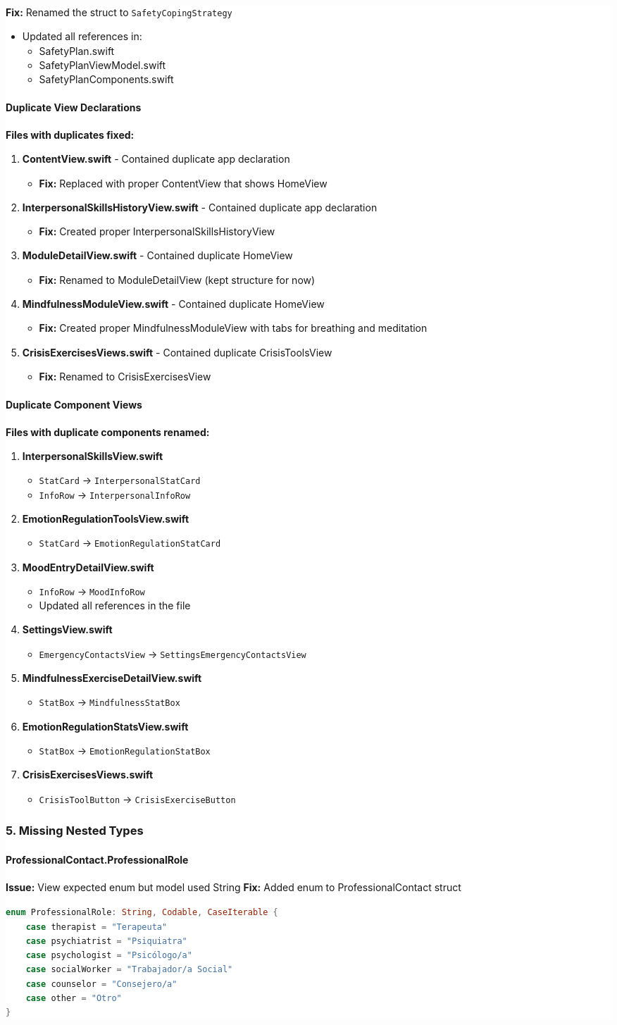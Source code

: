 **Fix:** Renamed the struct to `SafetyCopingStrategy`
- Updated all references in:
  - SafetyPlan.swift
  - SafetyPlanViewModel.swift
  - SafetyPlanComponents.swift

#### Duplicate View Declarations
**Files with duplicates fixed:**

1. **ContentView.swift** - Contained duplicate app declaration
   - **Fix:** Replaced with proper ContentView that shows HomeView

2. **InterpersonalSkillsHistoryView.swift** - Contained duplicate app declaration
   - **Fix:** Created proper InterpersonalSkillsHistoryView

3. **ModuleDetailView.swift** - Contained duplicate HomeView
   - **Fix:** Renamed to ModuleDetailView (kept structure for now)

4. **MindfulnessModuleView.swift** - Contained duplicate HomeView
   - **Fix:** Created proper MindfulnessModuleView with tabs for breathing and meditation

5. **CrisisExercisesViews.swift** - Contained duplicate CrisisToolsView
   - **Fix:** Renamed to CrisisExercisesView

#### Duplicate Component Views
**Files with duplicate components renamed:**

1. **InterpersonalSkillsView.swift**
   - `StatCard` → `InterpersonalStatCard`
   - `InfoRow` → `InterpersonalInfoRow`

2. **EmotionRegulationToolsView.swift**
   - `StatCard` → `EmotionRegulationStatCard`

3. **MoodEntryDetailView.swift**
   - `InfoRow` → `MoodInfoRow`
   - Updated all references in the file

4. **SettingsView.swift**
   - `EmergencyContactsView` → `SettingsEmergencyContactsView`

5. **MindfulnessExerciseDetailView.swift**
   - `StatBox` → `MindfulnessStatBox`

6. **EmotionRegulationStatsView.swift**
   - `StatBox` → `EmotionRegulationStatBox`

7. **CrisisExercisesViews.swift**
   - `CrisisToolButton` → `CrisisExerciseButton`

### 5. Missing Nested Types

#### ProfessionalContact.ProfessionalRole
**Issue:** View expected enum but model used String
**Fix:** Added enum to ProfessionalContact struct
```swift
enum ProfessionalRole: String, Codable, CaseIterable {
    case therapist = "Terapeuta"
    case psychiatrist = "Psiquiatra"
    case psychologist = "Psicólogo/a"
    case socialWorker = "Trabajador/a Social"
    case counselor = "Consejero/a"
    case other = "Otro"
}
```
